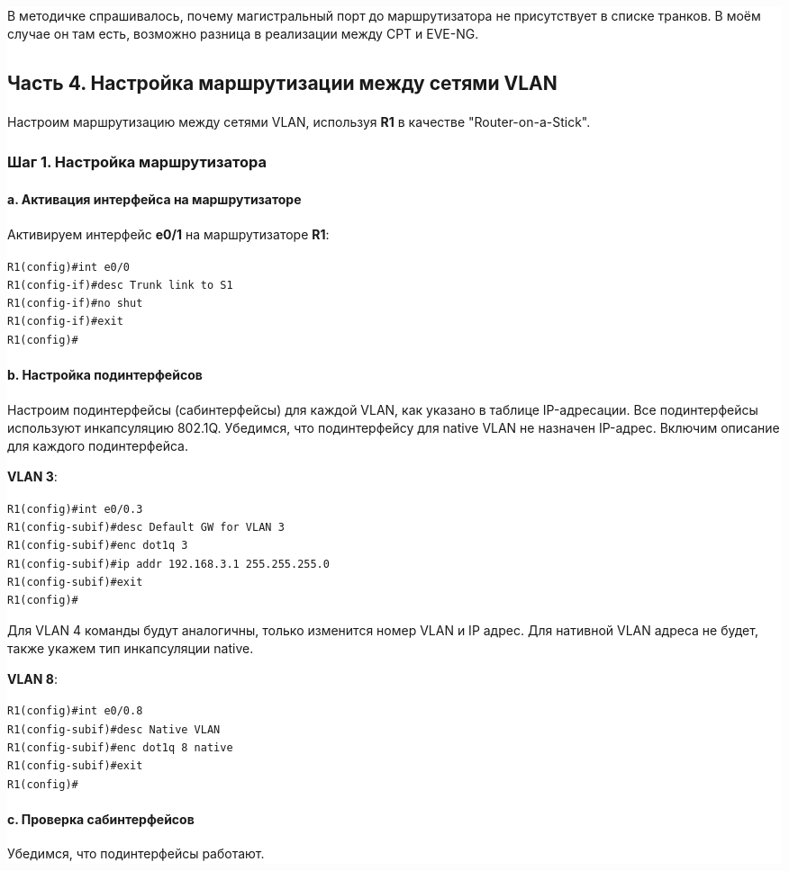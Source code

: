 В методичке спрашивалось, почему магистральный порт до маршрутизатора не
присутствует в списке транков. В моём случае он там есть, возможно разница
в реализации между CPT и EVE-NG.

## Часть 4. Настройка маршрутизации между сетями VLAN

Настроим маршрутизацию между сетями VLAN, используя **R1** в качестве "Router-on-a-Stick".

### Шаг 1. Настройка маршрутизатора

#### a. Активация интерфейса на маршрутизаторе

Активируем интерфейс **e0/1** на маршрутизаторе **R1**:

```text
R1(config)#int e0/0
R1(config-if)#desc Trunk link to S1
R1(config-if)#no shut
R1(config-if)#exit
R1(config)#
```

#### b. Настройка подинтерфейсов

Настроим подинтерфейсы (сабинтерфейсы) для каждой VLAN, как указано в таблице
IP-адресации. Все подинтерфейсы используют инкапсуляцию 802.1Q. Убедимся, что
подинтерфейсу для native VLAN не назначен IP-адрес. Включим описание для
каждого подинтерфейса.

**VLAN 3**:

```text
R1(config)#int e0/0.3
R1(config-subif)#desc Default GW for VLAN 3
R1(config-subif)#enc dot1q 3
R1(config-subif)#ip addr 192.168.3.1 255.255.255.0
R1(config-subif)#exit
R1(config)#
```

Для VLAN 4 команды будут аналогичны, только изменится номер VLAN и IP адрес.
Для нативной VLAN адреса не будет, также укажем тип инкапсуляции native.

**VLAN 8**:

```text
R1(config)#int e0/0.8
R1(config-subif)#desc Native VLAN
R1(config-subif)#enc dot1q 8 native
R1(config-subif)#exit
R1(config)#
```

#### c. Проверка сабинтерфейсов

Убедимся, что подинтерфейсы работают.
